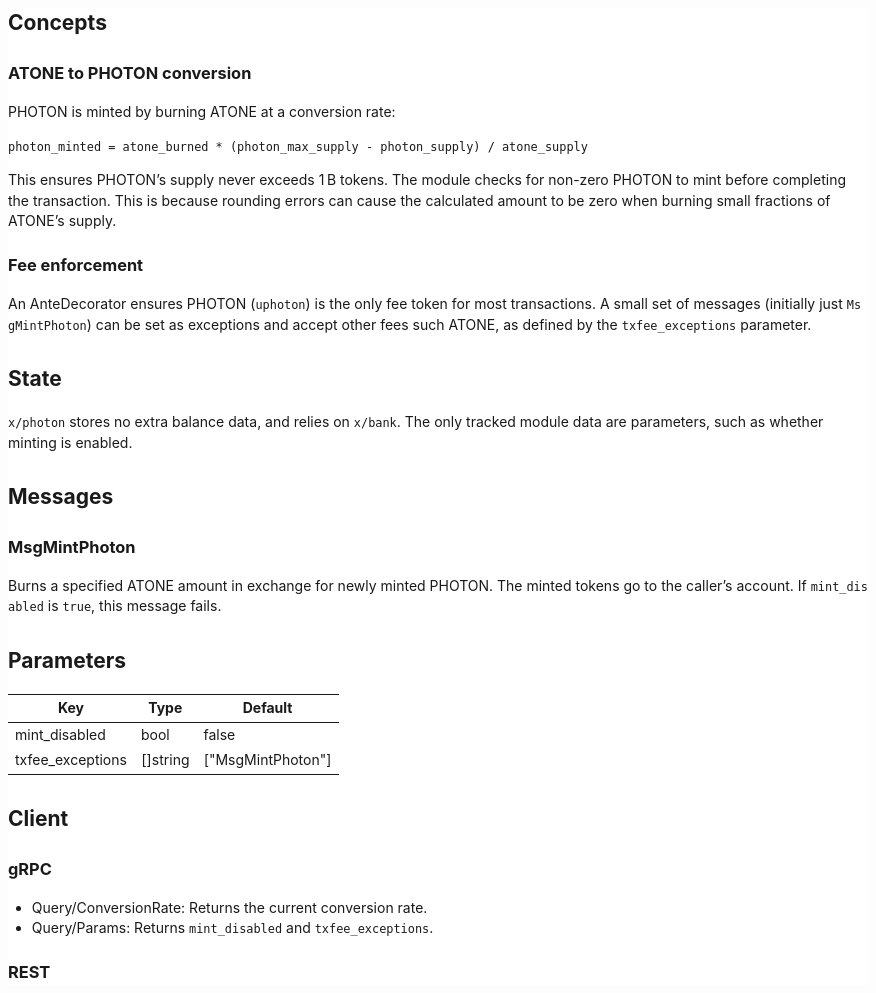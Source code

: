 ## Concepts

### ATONE to PHOTON conversion

PHOTON is minted by burning ATONE at a conversion rate:

```
photon_minted = atone_burned * (photon_max_supply - photon_supply) / atone_supply
```

This ensures PHOTON’s supply never exceeds 1 B tokens. The module checks for
non-zero PHOTON to mint before completing the transaction. This is because
rounding errors can cause the calculated amount to be zero when burning small
fractions of ATONE’s supply.

### Fee enforcement

An AnteDecorator ensures PHOTON (`uphoton`) is the only fee token for most
transactions. A small set of messages (initially just `MsgMintPhoton`) can
be set as exceptions and accept other fees such ATONE, as defined by the 
`txfee_exceptions` parameter.

## State

`x/photon` stores no extra balance data, and relies on `x/bank`.
The only tracked module data are parameters, such as whether minting is enabled.

## Messages

### MsgMintPhoton

Burns a specified ATONE amount in exchange for newly minted PHOTON. The minted
tokens go to the caller’s account. If `mint_disabled` is `true`, this message fails.

## Parameters

| Key              | Type       | Default               |
|------------------|-----------|-----------------------|
| mint_disabled    | bool       | false                 |
| txfee_exceptions | []string   | ["MsgMintPhoton"]     |

## Client

### gRPC

- Query/ConversionRate: Returns the current conversion rate.  
- Query/Params: Returns `mint_disabled` and `txfee_exceptions`.

### REST
